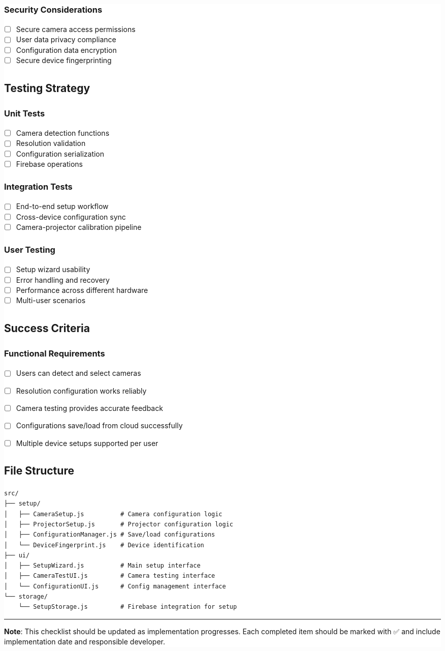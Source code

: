 ### Security Considerations
- [ ] Secure camera access permissions
- [ ] User data privacy compliance
- [ ] Configuration data encryption
- [ ] Secure device fingerprinting

## Testing Strategy

### Unit Tests
- [ ] Camera detection functions
- [ ] Resolution validation
- [ ] Configuration serialization
- [ ] Firebase operations

### Integration Tests
- [ ] End-to-end setup workflow
- [ ] Cross-device configuration sync
- [ ] Camera-projector calibration pipeline

### User Testing
- [ ] Setup wizard usability
- [ ] Error handling and recovery
- [ ] Performance across different hardware
- [ ] Multi-user scenarios

## Success Criteria

### Functional Requirements
- [ ] Users can detect and select cameras
- [ ] Resolution configuration works reliably
- [ ] Camera testing provides accurate feedback
- [ ] Configurations save/load from cloud successfully
- [ ] Multiple device setups supported per user


## File Structure
```
src/
├── setup/
│   ├── CameraSetup.js          # Camera configuration logic
│   ├── ProjectorSetup.js       # Projector configuration logic
│   ├── ConfigurationManager.js # Save/load configurations
│   └── DeviceFingerprint.js    # Device identification
├── ui/
│   ├── SetupWizard.js          # Main setup interface
│   ├── CameraTestUI.js         # Camera testing interface
│   └── ConfigurationUI.js      # Config management interface
└── storage/
    └── SetupStorage.js         # Firebase integration for setup
```

---

**Note**: This checklist should be updated as implementation progresses. Each completed item should be marked with ✅ and include implementation date and responsible developer.